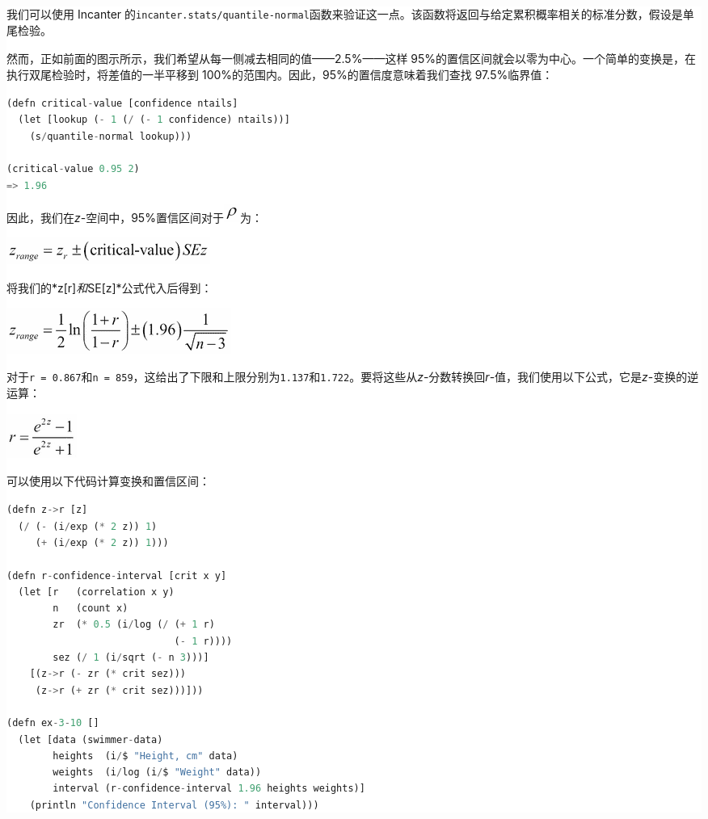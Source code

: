 我们可以使用 Incanter 的`incanter.stats/quantile-normal`函数来验证这一点。该函数将返回与给定累积概率相关的标准分数，假设是单尾检验。

然而，正如前面的图示所示，我们希望从每一侧减去相同的值——2.5%——这样 95%的置信区间就会以零为中心。一个简单的变换是，在执行双尾检验时，将差值的一半平移到 100%的范围内。因此，95%的置信度意味着我们查找 97.5%临界值：

```py
(defn critical-value [confidence ntails]
  (let [lookup (- 1 (/ (- 1 confidence) ntails))]
    (s/quantile-normal lookup)))

(critical-value 0.95 2)
=> 1.96
```

因此，我们在*z*-空间中，95%置信区间对于![置信区间](img/7180OS_03_08.jpg)为：

![置信区间](img/7180OS_03_16.jpg)

将我们的*z[r]*和*SE[z]*公式代入后得到：

![置信区间](img/7180OS_03_17.jpg)

对于`r = 0.867`和`n = 859`，这给出了下限和上限分别为`1.137`和`1.722`。要将这些从*z*-分数转换回*r*-值，我们使用以下公式，它是*z*-变换的逆运算：

![置信区间](img/7180OS_03_18.jpg)

可以使用以下代码计算变换和置信区间：

```py
(defn z->r [z]
  (/ (- (i/exp (* 2 z)) 1)
     (+ (i/exp (* 2 z)) 1)))

(defn r-confidence-interval [crit x y]
  (let [r   (correlation x y)
        n   (count x)
        zr  (* 0.5 (i/log (/ (+ 1 r)
                             (- 1 r))))
        sez (/ 1 (i/sqrt (- n 3)))]
    [(z->r (- zr (* crit sez)))
     (z->r (+ zr (* crit sez)))]))

(defn ex-3-10 []
  (let [data (swimmer-data)
        heights  (i/$ "Height, cm" data)
        weights  (i/log (i/$ "Weight" data))
        interval (r-confidence-interval 1.96 heights weights)]
    (println "Confidence Interval (95%): " interval)))
```
